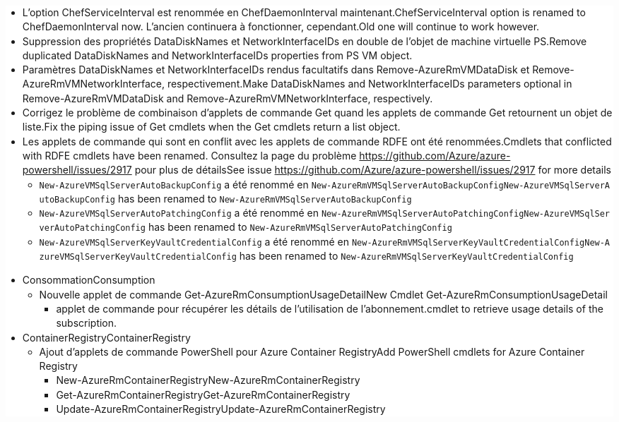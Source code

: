   - <span data-ttu-id="0bece-457">L’option ChefServiceInterval est renommée en ChefDaemonInterval maintenant.</span><span class="sxs-lookup"><span data-stu-id="0bece-457">ChefServiceInterval option is renamed to ChefDaemonInterval now.</span></span> <span data-ttu-id="0bece-458">L’ancien continuera à fonctionner, cependant.</span><span class="sxs-lookup"><span data-stu-id="0bece-458">Old one will continue to work however.</span></span>
  - <span data-ttu-id="0bece-459">Suppression des propriétés DataDiskNames et NetworkInterfaceIDs en double de l’objet de machine virtuelle PS.</span><span class="sxs-lookup"><span data-stu-id="0bece-459">Remove duplicated DataDiskNames and NetworkInterfaceIDs properties from PS VM object.</span></span>
  - <span data-ttu-id="0bece-460">Paramètres DataDiskNames et NetworkInterfaceIDs rendus facultatifs dans Remove-AzureRmVMDataDisk et Remove-AzureRmVMNetworkInterface, respectivement.</span><span class="sxs-lookup"><span data-stu-id="0bece-460">Make DataDiskNames and NetworkInterfaceIDs parameters optional in Remove-AzureRmVMDataDisk and Remove-AzureRmVMNetworkInterface, respectively.</span></span>
  - <span data-ttu-id="0bece-461">Corrigez le problème de combinaison d’applets de commande Get quand les applets de commande Get retournent un objet de liste.</span><span class="sxs-lookup"><span data-stu-id="0bece-461">Fix the piping issue of Get cmdlets when the Get cmdlets return a list object.</span></span>
  - <span data-ttu-id="0bece-462">Les applets de commande qui sont en conflit avec les applets de commande RDFE ont été renommées.</span><span class="sxs-lookup"><span data-stu-id="0bece-462">Cmdlets that conflicted with RDFE cmdlets have been renamed.</span></span> <span data-ttu-id="0bece-463">Consultez la page du problème https://github.com/Azure/azure-powershell/issues/2917 pour plus de détails</span><span class="sxs-lookup"><span data-stu-id="0bece-463">See issue https://github.com/Azure/azure-powershell/issues/2917 for more details</span></span>
    + <span data-ttu-id="0bece-464">`New-AzureVMSqlServerAutoBackupConfig` a été renommé en `New-AzureRmVMSqlServerAutoBackupConfig`</span><span class="sxs-lookup"><span data-stu-id="0bece-464">`New-AzureVMSqlServerAutoBackupConfig` has been renamed to `New-AzureRmVMSqlServerAutoBackupConfig`</span></span>
    + <span data-ttu-id="0bece-465">`New-AzureVMSqlServerAutoPatchingConfig` a été renommé en `New-AzureRmVMSqlServerAutoPatchingConfig`</span><span class="sxs-lookup"><span data-stu-id="0bece-465">`New-AzureVMSqlServerAutoPatchingConfig` has been renamed to `New-AzureRmVMSqlServerAutoPatchingConfig`</span></span>
    + <span data-ttu-id="0bece-466">`New-AzureVMSqlServerKeyVaultCredentialConfig` a été renommé en `New-AzureRmVMSqlServerKeyVaultCredentialConfig`</span><span class="sxs-lookup"><span data-stu-id="0bece-466">`New-AzureVMSqlServerKeyVaultCredentialConfig` has been renamed to `New-AzureRmVMSqlServerKeyVaultCredentialConfig`</span></span>
* <span data-ttu-id="0bece-467">Consommation</span><span class="sxs-lookup"><span data-stu-id="0bece-467">Consumption</span></span>
  - <span data-ttu-id="0bece-468">Nouvelle applet de commande Get-AzureRmConsumptionUsageDetail</span><span class="sxs-lookup"><span data-stu-id="0bece-468">New Cmdlet Get-AzureRmConsumptionUsageDetail</span></span>
    + <span data-ttu-id="0bece-469">applet de commande pour récupérer les détails de l’utilisation de l’abonnement.</span><span class="sxs-lookup"><span data-stu-id="0bece-469">cmdlet to retrieve usage details of the subscription.</span></span>
* <span data-ttu-id="0bece-470">ContainerRegistry</span><span class="sxs-lookup"><span data-stu-id="0bece-470">ContainerRegistry</span></span>
  - <span data-ttu-id="0bece-471">Ajout d’applets de commande PowerShell pour Azure Container Registry</span><span class="sxs-lookup"><span data-stu-id="0bece-471">Add PowerShell cmdlets for Azure Container Registry</span></span>
    + <span data-ttu-id="0bece-472">New-AzureRmContainerRegistry</span><span class="sxs-lookup"><span data-stu-id="0bece-472">New-AzureRmContainerRegistry</span></span>
    + <span data-ttu-id="0bece-473">Get-AzureRmContainerRegistry</span><span class="sxs-lookup"><span data-stu-id="0bece-473">Get-AzureRmContainerRegistry</span></span>
    + <span data-ttu-id="0bece-474">Update-AzureRmContainerRegistry</span><span class="sxs-lookup"><span data-stu-id="0bece-474">Update-AzureRmContainerRegistry</span></span>
